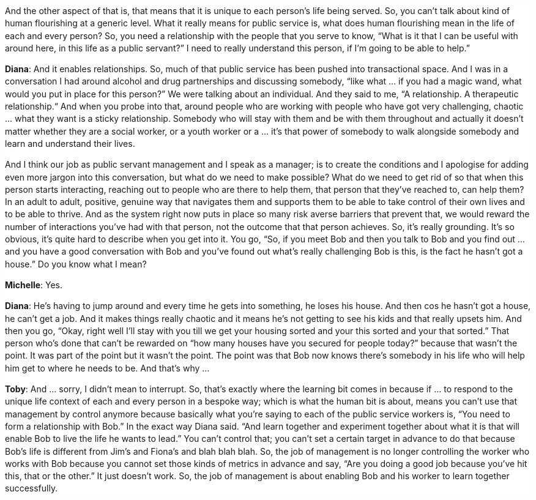 
And the other aspect of that is, that means that it is unique to each person’s life being served. So, you can’t talk about kind of human flourishing at a generic level. What it really means for public service is, what does human flourishing mean in the life of each and every person? So, you need a relationship with the people that you serve to know, “What is it that I can be useful with around here, in this life as a public servant?” I need to really understand this person, if I’m going to be able to help.”


**Diana**: And it enables relationships. So, much of that public service has been pushed into transactional space. And I was in a conversation I had around alcohol and drug partnerships and discussing somebody, “like what … if you had a magic wand, what would you put in place for this person?” We were talking about an individual. And they said to me, “A relationship. A therapeutic relationship.“ And when you probe into that, around people who are working with people who have got very challenging, chaotic … what they want is a sticky relationship. Somebody who will stay with them and be with them throughout and actually it doesn’t matter whether they are a social worker, or a youth worker or a … it’s that power of somebody to walk alongside somebody and learn and understand their lives. 


And I think our job as public servant management and I speak as a manager; is to create the conditions and I apologise for adding even more jargon into this conversation, but what do we need to make possible? What do we need to get rid of so that when this person starts interacting, reaching out to people who are there to help them, that person that they’ve reached to, can help them? In an adult to adult, positive, genuine way that navigates them and supports them to be able to take control of their own lives and to be able to thrive. And as the system right now puts in place so many risk averse barriers that prevent that, we would reward the number of interactions you’ve had with that person, not the outcome that that person achieves. So, it’s really grounding. It’s so obvious, it’s quite hard to describe when you get into it. You go, “So, if you meet Bob and then you talk to Bob and you find out … and you have a good conversation with Bob and you’ve found out what’s really challenging Bob is this, is the fact he hasn’t got a house.” Do you know what I mean?


**Michelle**: Yes.


**Diana**: He’s having to jump around and every time he gets into something, he loses his house. And then cos he hasn’t got a house, he can’t get a job. And it makes things really chaotic and it means he’s not getting to see his kids and that really upsets him. And then you go, “Okay, right well I’ll stay with you till we get your housing sorted and your this sorted and your that sorted.” That person who’s done that can’t be rewarded on “how many houses have you secured for people today?” because that wasn’t the point. It was part of the point but it wasn’t the point. The point was that Bob now knows there’s somebody in his life who will help him get to where he needs to be. And that’s why …


**Toby**: And … sorry, I didn’t mean to interrupt. So, that’s exactly where the learning bit comes in because if … to respond to the unique life context of each and every person in a bespoke way; which is what the human bit is about, means you can’t use that management by control anymore because basically what you’re saying to each of the public service workers is, “You need to form a relationship with Bob.” In the exact way Diana said. “And learn together and experiment together about what it is that will enable Bob to live the life he wants to lead.” You can’t control that; you can’t set a certain target in advance to do that because Bob’s life is different from Jim’s and Fiona’s and blah blah blah. So, the job of management is no longer controlling the worker who works with Bob because you cannot set those kinds of metrics in advance and say, “Are you doing a good job because you’ve hit this, that or the other.” It just doesn’t work. So, the job of management is about enabling Bob and his worker to learn together successfully. 
